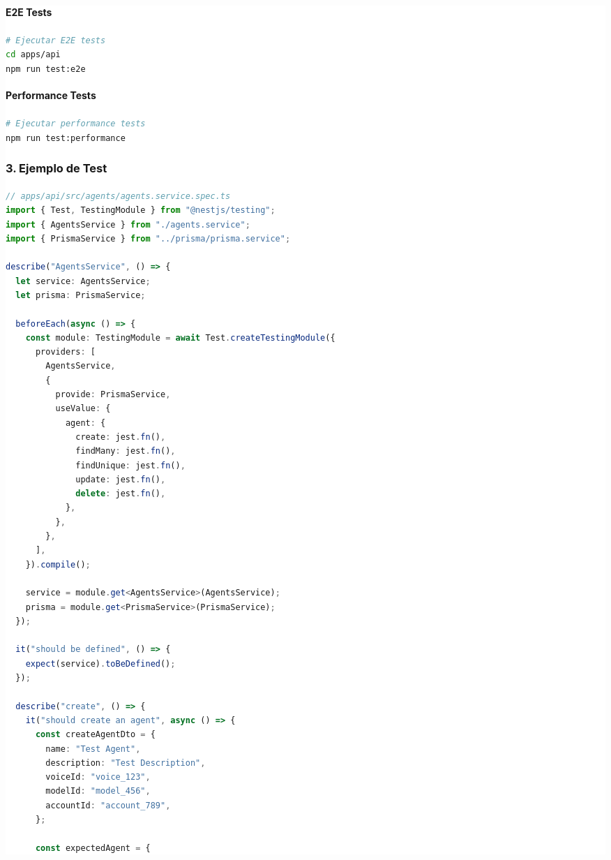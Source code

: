 #### **E2E Tests**

```bash
# Ejecutar E2E tests
cd apps/api
npm run test:e2e
```

#### **Performance Tests**

```bash
# Ejecutar performance tests
npm run test:performance
```

### **3. Ejemplo de Test**

```typescript
// apps/api/src/agents/agents.service.spec.ts
import { Test, TestingModule } from "@nestjs/testing";
import { AgentsService } from "./agents.service";
import { PrismaService } from "../prisma/prisma.service";

describe("AgentsService", () => {
  let service: AgentsService;
  let prisma: PrismaService;

  beforeEach(async () => {
    const module: TestingModule = await Test.createTestingModule({
      providers: [
        AgentsService,
        {
          provide: PrismaService,
          useValue: {
            agent: {
              create: jest.fn(),
              findMany: jest.fn(),
              findUnique: jest.fn(),
              update: jest.fn(),
              delete: jest.fn(),
            },
          },
        },
      ],
    }).compile();

    service = module.get<AgentsService>(AgentsService);
    prisma = module.get<PrismaService>(PrismaService);
  });

  it("should be defined", () => {
    expect(service).toBeDefined();
  });

  describe("create", () => {
    it("should create an agent", async () => {
      const createAgentDto = {
        name: "Test Agent",
        description: "Test Description",
        voiceId: "voice_123",
        modelId: "model_456",
        accountId: "account_789",
      };

      const expectedAgent = {
```